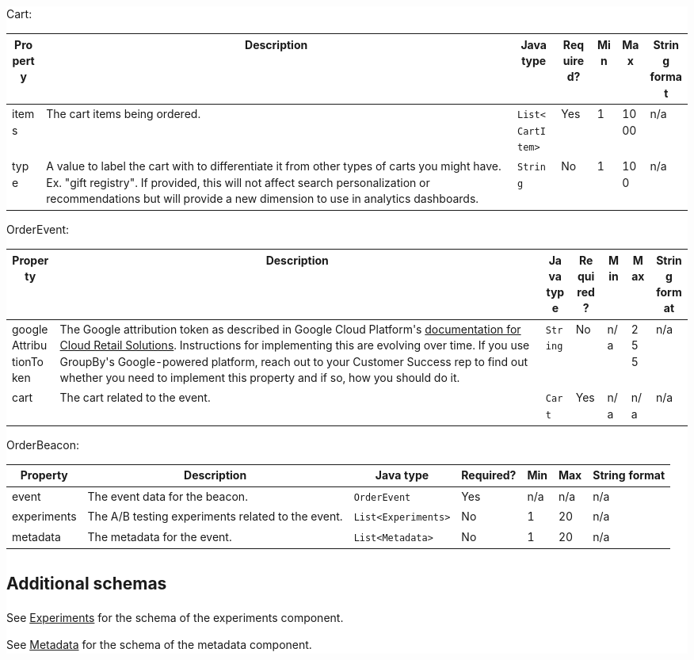 Cart:

| Property | Description | Java type | Required? | Min | Max | String format |
| -------- | ----------- | --------- | --------- | --- | --- | ------------- |
| items | The cart items being ordered. | `List<CartItem>` | Yes | 1 | 1000 | n/a |
| type | A value to label the cart with to differentiate it from other types of carts you might have. Ex. "gift registry". If provided, this will not affect search personalization or recommendations but will provide a new dimension to use in analytics dashboards. | `String` | No | 1 | 100 | n/a |

OrderEvent:

| Property | Description | Java type | Required? | Min | Max | String format |
| -------- | ----------- | --------- | --------- |-----|-----| ------------- |
| googleAttributionToken | The Google attribution token as described in Google Cloud Platform's [documentation for Cloud Retail Solutions](https://cloud.google.com/retail/docs/attribution-tokens). Instructions for implementing this are evolving over time. If you use GroupBy's Google-powered platform, reach out to your Customer Success rep to find out whether you need to implement this property and if so, how you should do it. | `String` | No | n/a | 255 | n/a |
| cart | The cart related to the event. | `Cart` | Yes | n/a | n/a | n/a |

OrderBeacon:

| Property | Description | Java type | Required? | Min | Max | String format |
| -------- | ----------- | --------- | --------- | --- | --- | ------------- |
| event | The event data for the beacon. | `OrderEvent` | Yes | n/a | n/a | n/a |
| experiments | The A/B testing experiments related to the event. | `List<Experiments>` | No | 1 | 20 | n/a |
| metadata | The metadata for the event. | `List<Metadata>` | No | 1 | 20 | n/a |

## Additional schemas

See [Experiments](experiments.md) for the schema of the experiments component.

See [Metadata](metadata.md) for the schema of the metadata component.
